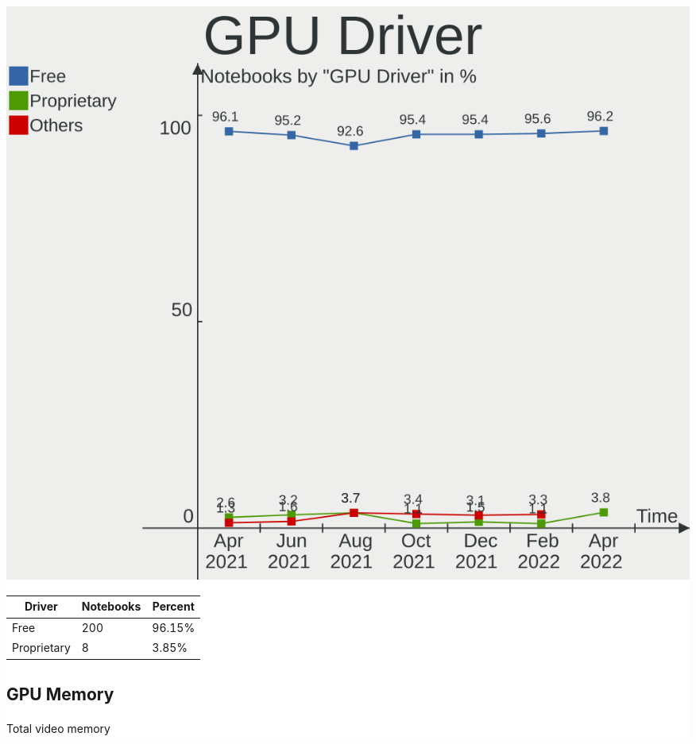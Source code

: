![GPU Driver](./images/line_chart/gpu_driver.svg)

| Driver      | Notebooks | Percent |
|-------------|-----------|---------|
| Free        | 200       | 96.15%  |
| Proprietary | 8         | 3.85%   |

GPU Memory
----------

Total video memory

